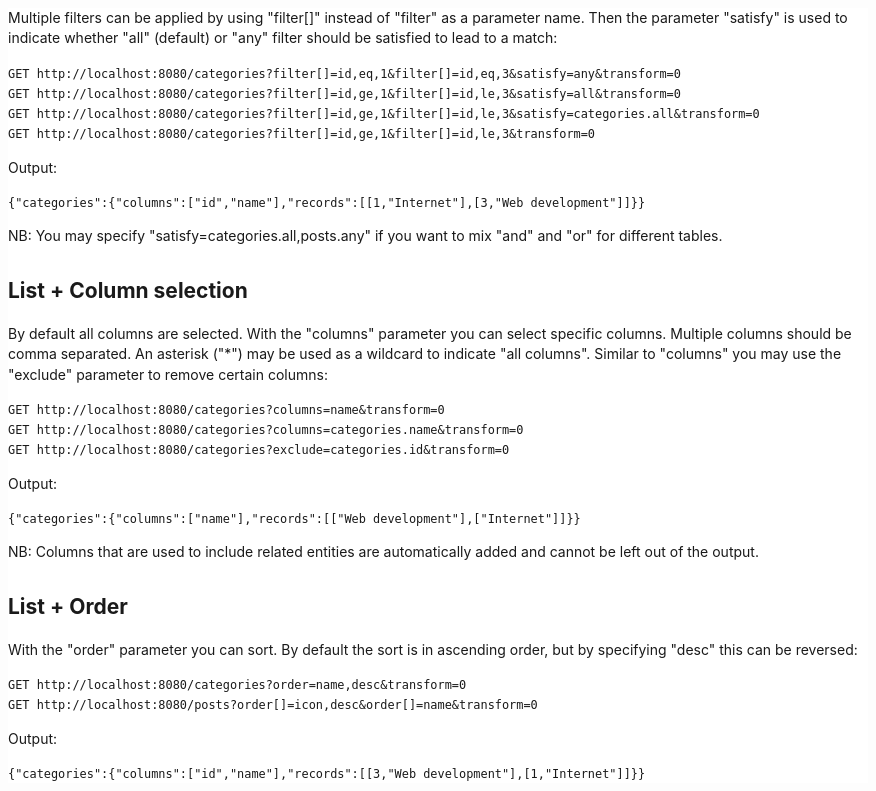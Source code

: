 Multiple filters can be applied by using "filter[]" instead of "filter" as a parameter name. Then the parameter "satisfy" is used to indicate whether "all" (default) or "any" filter should be satisfied to lead to a match:

```
GET http://localhost:8080/categories?filter[]=id,eq,1&filter[]=id,eq,3&satisfy=any&transform=0
GET http://localhost:8080/categories?filter[]=id,ge,1&filter[]=id,le,3&satisfy=all&transform=0
GET http://localhost:8080/categories?filter[]=id,ge,1&filter[]=id,le,3&satisfy=categories.all&transform=0
GET http://localhost:8080/categories?filter[]=id,ge,1&filter[]=id,le,3&transform=0
```

Output:

```
{"categories":{"columns":["id","name"],"records":[[1,"Internet"],[3,"Web development"]]}}
```

NB: You may specify "satisfy=categories.all,posts.any" if you want to mix "and" and "or" for different tables.

## List + Column selection

By default all columns are selected. With the "columns" parameter you can select specific columns. Multiple columns should be comma separated. 
An asterisk ("*") may be used as a wildcard to indicate "all columns". Similar to "columns" you may use the "exclude" parameter to remove certain columns:

```
GET http://localhost:8080/categories?columns=name&transform=0
GET http://localhost:8080/categories?columns=categories.name&transform=0
GET http://localhost:8080/categories?exclude=categories.id&transform=0
```

Output:

```
{"categories":{"columns":["name"],"records":[["Web development"],["Internet"]]}}
```

NB: Columns that are used to include related entities are automatically added and cannot be left out of the output.

## List + Order

With the "order" parameter you can sort. By default the sort is in ascending order, but by specifying "desc" this can be reversed:

```
GET http://localhost:8080/categories?order=name,desc&transform=0
GET http://localhost:8080/posts?order[]=icon,desc&order[]=name&transform=0
```

Output:

```
{"categories":{"columns":["id","name"],"records":[[3,"Web development"],[1,"Internet"]]}}
```
